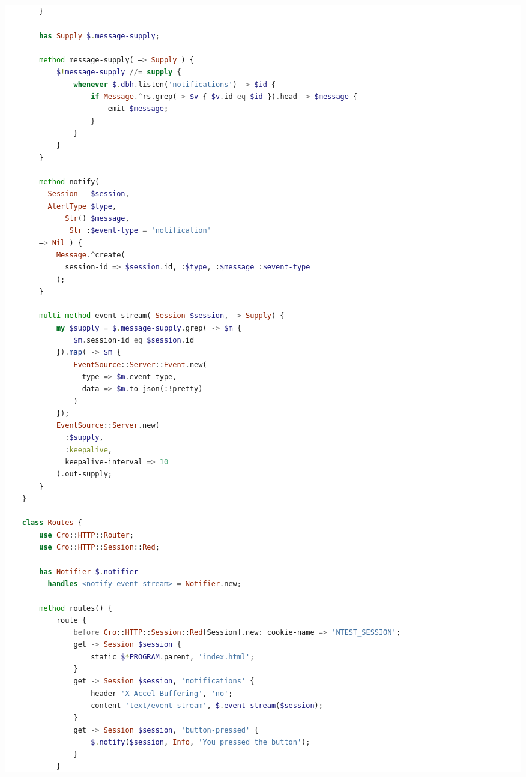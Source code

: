 ```raku
        }
     
        has Supply $.message-supply;
     
        method message-supply( –> Supply ) {
            $!message-supply //= supply {
                whenever $.dbh.listen('notifications') -> $id {
                    if Message.^rs.grep(-> $v { $v.id eq $id }).head -> $message {
                        emit $message;
                    }
                }
            }
        }
     
        method notify(
          Session   $session,
          AlertType $type,
              Str() $message,
               Str :$event-type = 'notification'
        –> Nil ) {
            Message.^create(
              session-id => $session.id, :$type, :$message :$event-type
            );
        }
     
        multi method event-stream( Session $session, –> Supply) {
            my $supply = $.message-supply.grep( -> $m {
                $m.session-id eq $session.id
            }).map( -> $m {
                EventSource::Server::Event.new(
                  type => $m.event-type,
                  data => $m.to-json(:!pretty)
                )
            });
            EventSource::Server.new(
              :$supply,
              :keepalive,
              keepalive-interval => 10
            ).out-supply;
        }
    }
         
    class Routes {
        use Cro::HTTP::Router;
        use Cro::HTTP::Session::Red;
     
        has Notifier $.notifier
          handles <notify event-stream> = Notifier.new;
     
        method routes() {
            route {
                before Cro::HTTP::Session::Red[Session].new: cookie-name => 'NTEST_SESSION';
                get -> Session $session {
                    static $*PROGRAM.parent, 'index.html';
                }
                get -> Session $session, 'notifications' {
                    header 'X-Accel-Buffering', 'no';
                    content 'text/event-stream', $.event-stream($session);
                }
                get -> Session $session, 'button-pressed' {
                    $.notify($session, Info, 'You pressed the button');
                }
            }
```